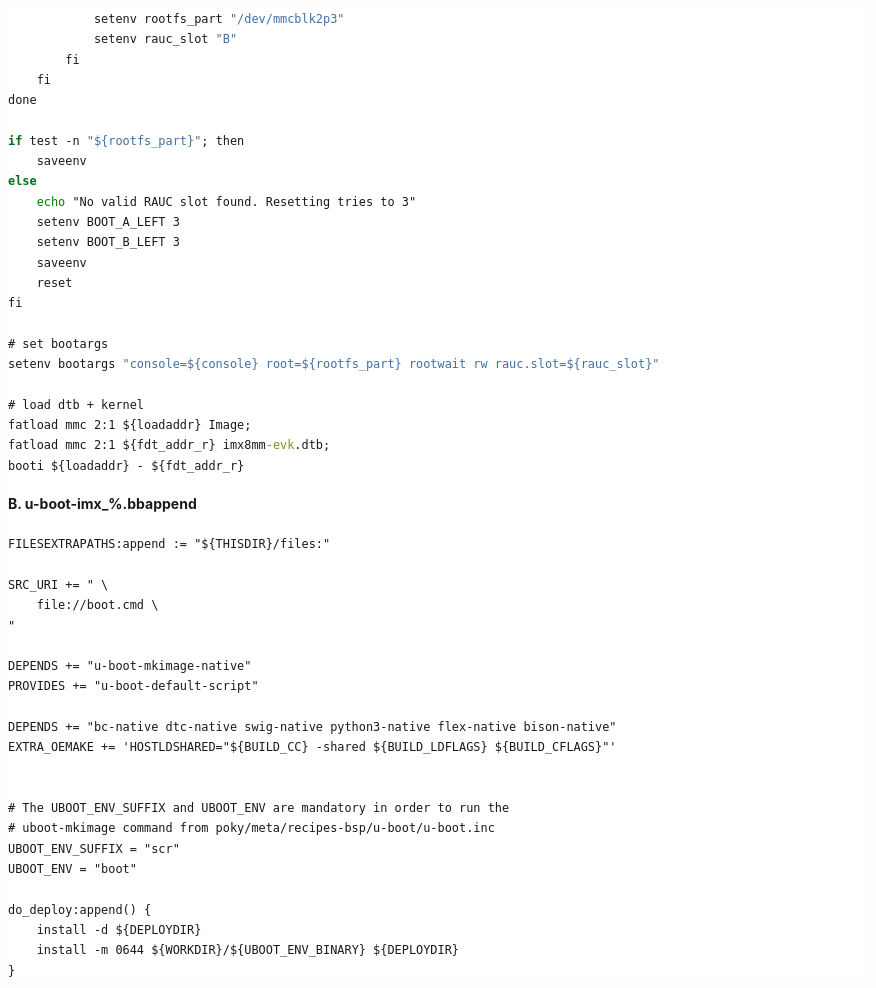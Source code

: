 ```cmd
            setenv rootfs_part "/dev/mmcblk2p3"
            setenv rauc_slot "B"
        fi
    fi
done

if test -n "${rootfs_part}"; then
    saveenv
else
    echo "No valid RAUC slot found. Resetting tries to 3"
    setenv BOOT_A_LEFT 3
    setenv BOOT_B_LEFT 3
    saveenv
    reset
fi

# set bootargs
setenv bootargs "console=${console} root=${rootfs_part} rootwait rw rauc.slot=${rauc_slot}"

# load dtb + kernel
fatload mmc 2:1 ${loadaddr} Image;
fatload mmc 2:1 ${fdt_addr_r} imx8mm-evk.dtb;
booti ${loadaddr} - ${fdt_addr_r}

```

#### B. u-boot-imx_%.bbappend

```bbappend
FILESEXTRAPATHS:append := "${THISDIR}/files:"

SRC_URI += " \
    file://boot.cmd \
"

DEPENDS += "u-boot-mkimage-native"
PROVIDES += "u-boot-default-script"

DEPENDS += "bc-native dtc-native swig-native python3-native flex-native bison-native"
EXTRA_OEMAKE += 'HOSTLDSHARED="${BUILD_CC} -shared ${BUILD_LDFLAGS} ${BUILD_CFLAGS}"'


# The UBOOT_ENV_SUFFIX and UBOOT_ENV are mandatory in order to run the
# uboot-mkimage command from poky/meta/recipes-bsp/u-boot/u-boot.inc
UBOOT_ENV_SUFFIX = "scr"
UBOOT_ENV = "boot"

do_deploy:append() {
    install -d ${DEPLOYDIR}
    install -m 0644 ${WORKDIR}/${UBOOT_ENV_BINARY} ${DEPLOYDIR}
}

```
